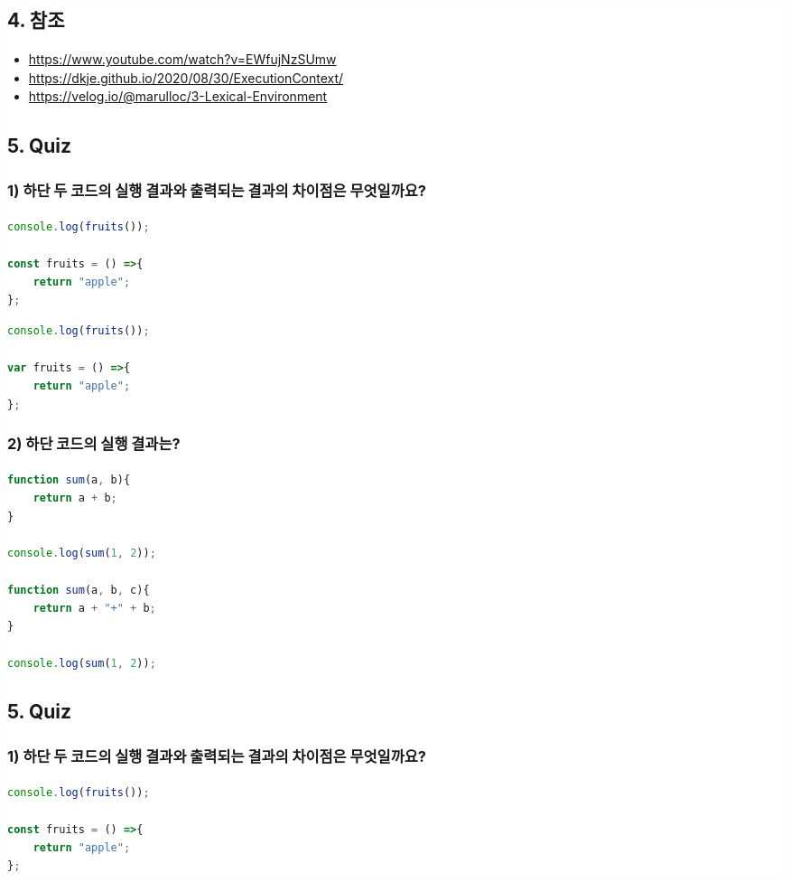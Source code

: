 ## 4. 참조
 - https://www.youtube.com/watch?v=EWfujNzSUmw
 - https://dkje.github.io/2020/08/30/ExecutionContext/
 - https://velog.io/@marulloc/3-Lexical-Environment

## 5. Quiz
### 1) 하단 두 코드의 실행 결과와 출력되는 결과의 차이점은 무엇일까요?  
```javascript
console.log(fruits());

const fruits = () =>{
    return "apple";
};
```

```javascript
console.log(fruits());

var fruits = () =>{
    return "apple";
};
```



### 2) 하단 코드의 실행 결과는?
```javascript
function sum(a, b){
    return a + b;
}

console.log(sum(1, 2));

function sum(a, b, c){
    return a + "+" + b;
}

console.log(sum(1, 2));
```



## 5. Quiz
### 1) 하단 두 코드의 실행 결과와 출력되는 결과의 차이점은 무엇일까요?  
```javascript
console.log(fruits());

const fruits = () =>{
    return "apple";
};
```
